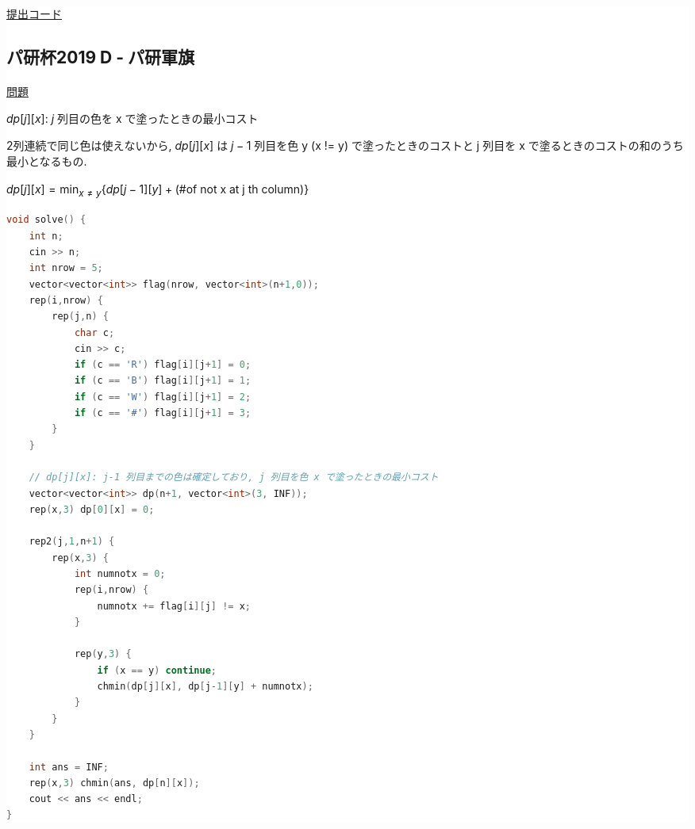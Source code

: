 [提出コード](https://atcoder.jp/contests/joi2015yo/submissions/28237554)


## パ研杯2019 D - パ研軍旗

[問題](https://atcoder.jp/contests/pakencamp-2019-day3/tasks/pakencamp_2019_day3_d)

$dp[j][x]$: $j$ 列目の色を x で塗ったときの最小コスト

2列連続で同じ色は使えないから, $dp[j][x]$ は $j-1$ 列目を色 y (x != y) で塗ったときのコストと j 列目を x で塗るときのコストの和のうち最小となるもの.

$\displaystyle dp[j][x] = \min_{x \neq y} \{ dp[j-1][y] + (\text{\# of not x at j th column}) \}$

```cpp
void solve() {
    int n;
    cin >> n;
    int nrow = 5;
    vector<vector<int>> flag(nrow, vector<int>(n+1,0));
    rep(i,nrow) {
        rep(j,n) {
            char c;
            cin >> c;
            if (c == 'R') flag[i][j+1] = 0;
            if (c == 'B') flag[i][j+1] = 1;
            if (c == 'W') flag[i][j+1] = 2;
            if (c == '#') flag[i][j+1] = 3;
        }
    }

    // dp[j][x]: j-1 列目までの色は確定しており, j 列目を色 x で塗ったときの最小コスト
    vector<vector<int>> dp(n+1, vector<int>(3, INF));
    rep(x,3) dp[0][x] = 0;

    rep2(j,1,n+1) {
        rep(x,3) {
            int numnotx = 0;
            rep(i,nrow) {
                numnotx += flag[i][j] != x;
            }

            rep(y,3) {
                if (x == y) continue;
                chmin(dp[j][x], dp[j-1][y] + numnotx);
            }
        }
    }

    int ans = INF;
    rep(x,3) chmin(ans, dp[n][x]);
    cout << ans << endl;
}
```
